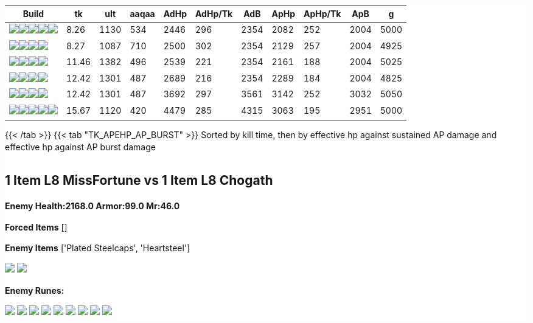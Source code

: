 



 Build |tk|ult|aaqaa|AdHp|AdHp/Tk|AdB|ApHp|ApHp/Tk|ApB|g
-|-|-|-|-|-|-|-|-|-|-
![](/item/6672.png)![](/item/2422.png)![](/item/1053.png)![](/item/1055.png)![](/item/1036.png)|8.26|1130|534|2446|296|2354|2082|252|2004|5000
![](/item/3153.png)![](/item/2422.png)![](/item/1055.png)![](/item/1037.png)|8.27|1087|710|2500|302|2354|2129|257|2004|4925
![](/item/3074.png)![](/item/2422.png)![](/item/1055.png)![](/item/1037.png)|11.46|1382|496|2539|221|2354|2161|188|2004|5025
![](/item/3072.png)![](/item/2422.png)![](/item/1055.png)![](/item/1037.png)|12.42|1301|487|2689|216|2354|2289|184|2004|4825
![](/item/6673.png)![](/item/2422.png)![](/item/1055.png)![](/item/1038.png)|12.42|1301|487|3692|297|3561|3142|252|3032|5050
![](/item/3026.png)![](/item/2422.png)![](/item/1053.png)![](/item/1055.png)![](/item/1036.png)|15.67|1120|420|4479|285|4315|3063|195|2951|5000
{{< /tab >}}
{{< tab "TK_APEHP_AP_BURST" >}}
Sorted by kill time, then by effective hp against sustained AP damage and effective hp against AP burst damage
## 1 Item L8 MissFortune vs 1 Item L8 Chogath

**Enemy Health:2168.0 Armor:99.0 Mr:46.0**


**Forced Items** []








**Enemy Items** ['Plated Steelcaps', 'Heartsteel']





![](/item/3047.png)
![](/item/3084.png)



**Enemy Runes:**





![](/Styles/Resolve/GraspOfTheUndying/GraspOfTheUndying.png)
![](/Styles/Resolve/Demolish/Demolish.png)
![](/Styles/Resolve/SecondWind/SecondWind.png)
![](/Styles/Resolve/Overgrowth/Overgrowth.png)
![](/Styles/Inspiration/MagicalFootwear/MagicalFootwear.png)
![](/Styles/Resolve/ApproachVelocity/ApproachVelocity.png)
![](/StatMods/StatModsAttackSpeedIcon.png)
![](/StatMods/StatModsArmorIcon.png)
![](/StatMods/StatModsHealthScalingIcon.png)
